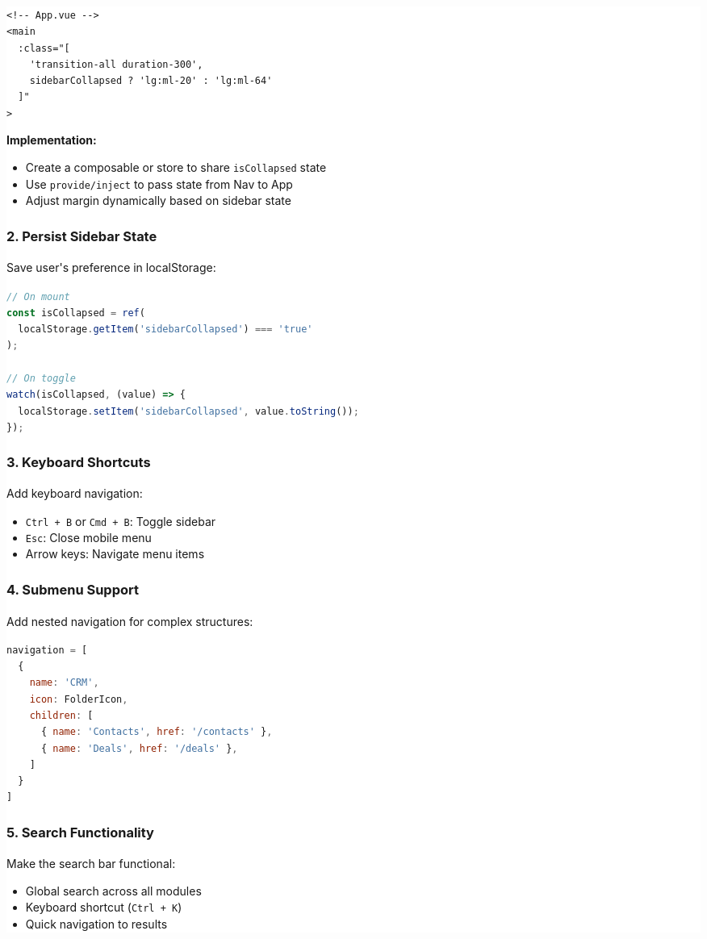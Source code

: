 ```vue
<!-- App.vue -->
<main 
  :class="[
    'transition-all duration-300',
    sidebarCollapsed ? 'lg:ml-20' : 'lg:ml-64'
  ]"
>
```

**Implementation:**
- Create a composable or store to share `isCollapsed` state
- Use `provide/inject` to pass state from Nav to App
- Adjust margin dynamically based on sidebar state

### 2. Persist Sidebar State
Save user's preference in localStorage:

```javascript
// On mount
const isCollapsed = ref(
  localStorage.getItem('sidebarCollapsed') === 'true'
);

// On toggle
watch(isCollapsed, (value) => {
  localStorage.setItem('sidebarCollapsed', value.toString());
});
```

### 3. Keyboard Shortcuts
Add keyboard navigation:
- `Ctrl + B` or `Cmd + B`: Toggle sidebar
- `Esc`: Close mobile menu
- Arrow keys: Navigate menu items

### 4. Submenu Support
Add nested navigation for complex structures:

```javascript
navigation = [
  {
    name: 'CRM',
    icon: FolderIcon,
    children: [
      { name: 'Contacts', href: '/contacts' },
      { name: 'Deals', href: '/deals' },
    ]
  }
]
```

### 5. Search Functionality
Make the search bar functional:
- Global search across all modules
- Keyboard shortcut (`Ctrl + K`)
- Quick navigation to results
